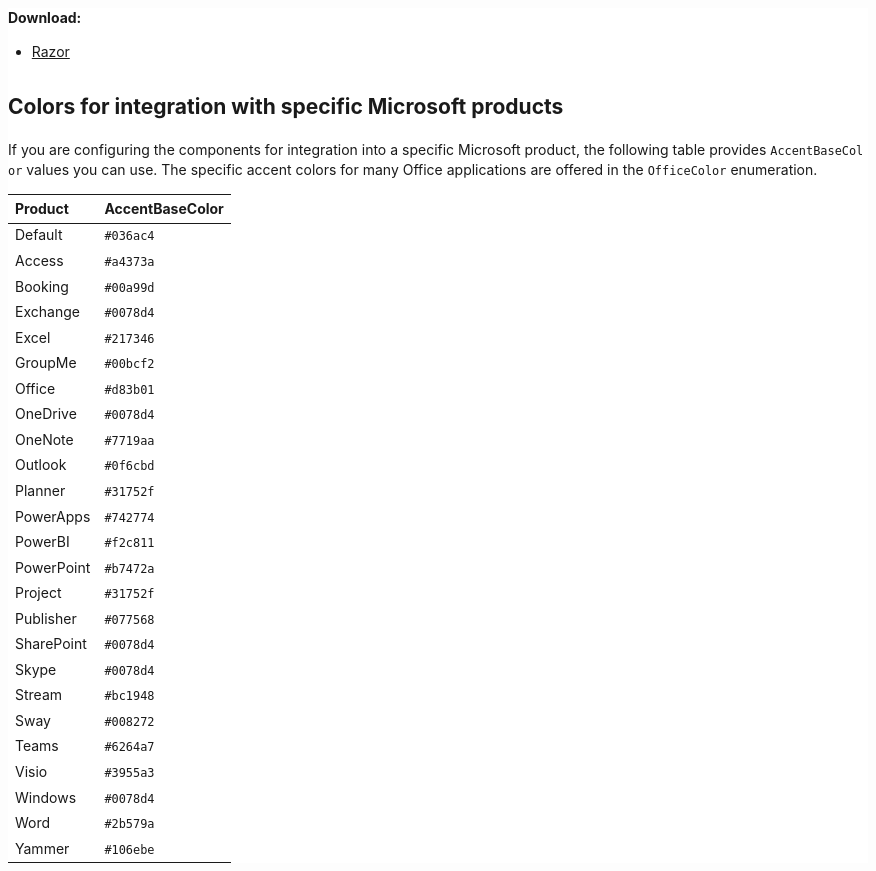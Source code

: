 **Download:**
*   [Razor](./)

## Colors for integration with specific Microsoft products
If you are configuring the components for integration into a specific Microsoft product, the following table provides `AccentBaseColor` values you can use. The specific accent colors for many Office applications are offered in the `OfficeColor` enumeration.

| Product | AccentBaseColor |
| :--- | :--- |
| Default | `#036ac4` |
| Access | `#a4373a` |
| Booking | `#00a99d` |
| Exchange | `#0078d4` |
| Excel | `#217346` |
| GroupMe | `#00bcf2` |
| Office | `#d83b01` |
| OneDrive | `#0078d4` |
| OneNote | `#7719aa` |
| Outlook | `#0f6cbd` |
| Planner | `#31752f` |
| PowerApps | `#742774` |
| PowerBI | `#f2c811` |
| PowerPoint | `#b7472a` |
| Project | `#31752f` |
| Publisher | `#077568` |
| SharePoint | `#0078d4` |
| Skype | `#0078d4` |
| Stream | `#bc1948` |
| Sway | `#008272` |
| Teams | `#6264a7` |
| Visio | `#3955a3` |
| Windows | `#0078d4` |
| Word | `#2b579a` |
| Yammer | `#106ebe` |